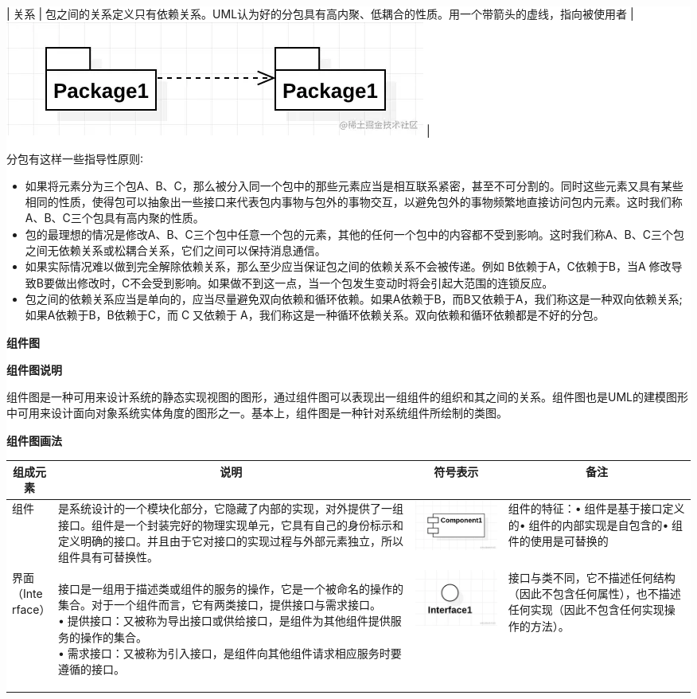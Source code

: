 | 关系         | 包之间的关系定义只有依赖关系。UML认为好的分包具有高内聚、低耦合的性质。用一个带箭头的虚线，指向被使用者                                                                 | <img src="../.gitbook/assets/image (11) (1).png" alt="" data-size="original"> |

分包有这样一些指导性原则∶

* 如果将元素分为三个包A、B、C，那么被分入同一个包中的那些元素应当是相互联系紧密，甚至不可分割的。同时这些元素又具有某些相同的性质，使得包可以抽象出一些接口来代表包内事物与包外的事物交互，以避免包外的事物频繁地直接访问包内元素。这时我们称 A、B、C三个包具有高内聚的性质。
* 包的最理想的情况是修改A、B、C三个包中任意一个包的元素，其他的任何一个包中的内容都不受到影响。这时我们称A、B、C三个包之间无依赖关系或松耦合关系，它们之间可以保持消息通信。
* 如果实际情况难以做到完全解除依赖关系，那么至少应当保证包之间的依赖关系不会被传递。例如 B依赖于A，C依赖于B，当A 修改导致B要做出修改时，C不会受到影响。如果做不到这一点，当一个包发生变动时将会引起大范围的连锁反应。
* 包之间的依赖关系应当是单向的，应当尽量避免双向依赖和循环依赖。如果A依赖于B，而B又依赖于A，我们称这是一种双向依赖关系;如果A依赖于B，B依赖于C，而 C 又依赖于 A，我们称这是一种循环依赖关系。双向依赖和循环依赖都是不好的分包。

**组件图**

**组件图说明**

组件图是一种可用来设计系统的静态实现视图的图形，通过组件图可以表现出一组组件的组织和其之间的关系。组件图也是UML的建模图形中可用来设计面向对象系统实体角度的图形之一。基本上，组件图是一种针对系统组件所绘制的类图。

**组件图画法**

| **组成元素**      | **说明**                                                                                                                                                    | **符号表示**                                                                      | **备注**                                               |
| ------------- | --------------------------------------------------------------------------------------------------------------------------------------------------------- | ----------------------------------------------------------------------------- | ---------------------------------------------------- |
| 组件            | 是系统设计的一个模块化部分，它隐藏了内部的实现，对外提供了一组接口。组件是一个封装完好的物理实现单元，它具有自己的身份标示和定义明确的接口。并且由于它对接口的实现过程与外部元素独立，所以组件具有可替换性。                                                    | <img src="../.gitbook/assets/image (12) (1).png" alt="" data-size="original"> | 组件的特征：• 组件是基于接口定义的• 组件的内部实现是自包含的• 组件的使用是可替换的         |
| 界面（Interface） | <p>接口是一组用于描述类或组件的服务的操作，它是一个被命名的操作的集合。对于一个组件而言，它有两类接口，提供接口与需求接口。<br>• 提供接口：又被称为导出接口或供给接口，是组件为其他组件提供服务的操作的集合。<br>• 需求接口：又被称为引入接口，是组件向其他组件请求相应服务时要遵循的接口。</p> | <img src="../.gitbook/assets/image (13) (1).png" alt="" data-size="original"> | 接口与类不同，它不描述任何结构（因此不包含任何属性），也不描述任何实现（因此不包含任何实现操作的方法）。 |
